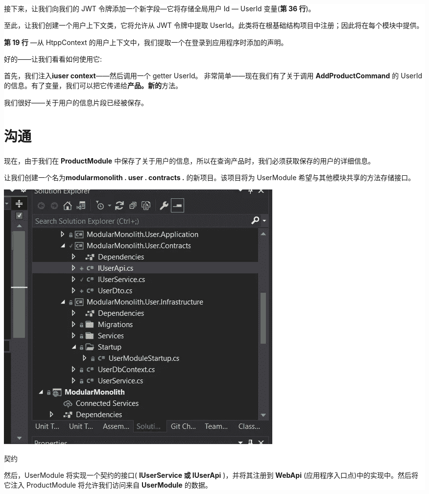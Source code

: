 接下来，让我们向我们的 JWT 令牌添加一个新字段—它将存储全局用户 Id — UserId 变量(**第 36 行**)。

至此，让我们创建一个用户上下文类，它将允许从 JWT 令牌中提取 UserId。此类将在根基础结构项目中注册；因此将在每个模块中提供。

**第 19 行** —从 HtppContext 的用户上下文中，我们提取一个在登录到应用程序时添加的声明。

好的——让我们看看如何使用它:

首先，我们注入**iuser context**——然后调用一个 getter UserId。
非常简单——现在我们有了关于调用 **AddProductCommand** 的 UserId 的信息。有了变量，我们可以把它传递给**产品。新的**方法。

我们很好——关于用户的信息片段已经被保存。

# 沟通

现在，由于我们在 **ProductModule** 中保存了关于用户的信息，所以在查询产品时，我们必须获取保存的用户的详细信息。

让我们创建一个名为**modularmonolith . user . contracts .** 的新项目。该项目将为 UserModule 希望与其他模块共享的方法存储接口。

![](img/37abc24089507e8befb1df0abd48cf61.png)

契约

然后，UserModule 将实现一个契约的接口( **IUserService 或 IUserApi** )，并将其注册到 **WebApi** (应用程序入口点)中的实现中。然后将它注入 ProductModule 将允许我们访问来自 **UserModule** 的数据。
